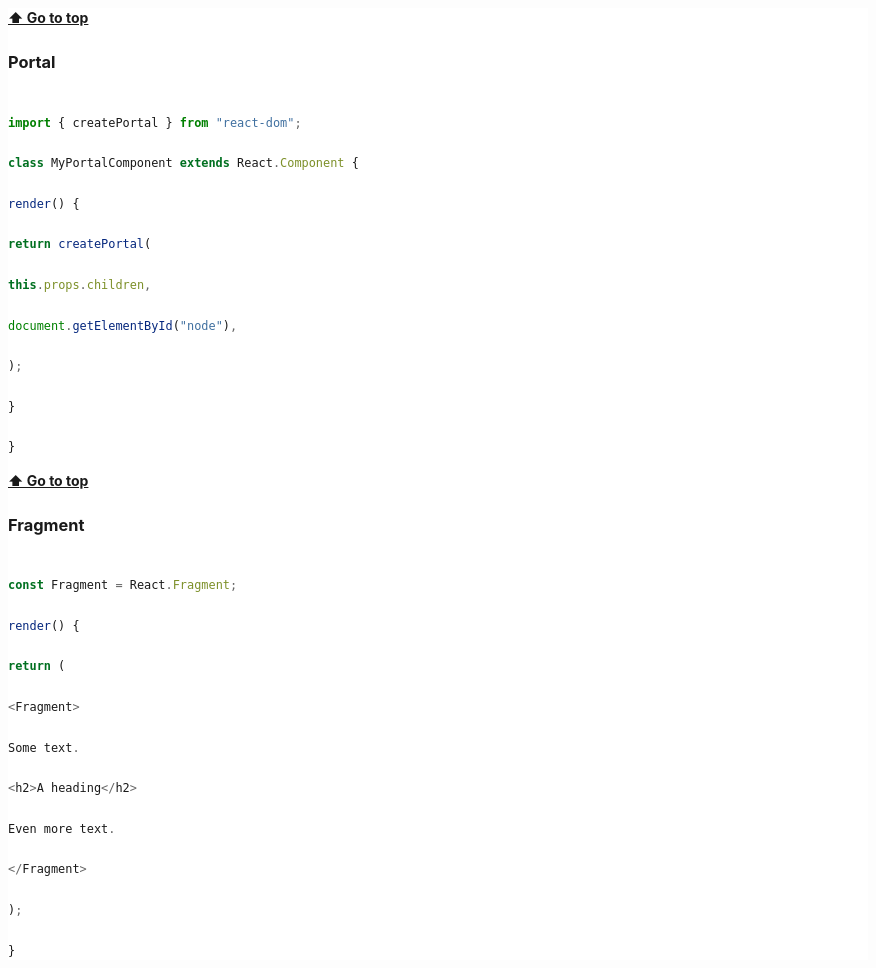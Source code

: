 **[⬆ Go to top](#table-of-contents)**

### Portal

```javascript

import { createPortal } from "react-dom";

class MyPortalComponent extends React.Component {

render() {

return createPortal(

this.props.children,

document.getElementById("node"),

);

}

}

```

**[⬆ Go to top](#table-of-contents)**

### Fragment

```javascript

const Fragment = React.Fragment;

render() {

return (

<Fragment>

Some text.

<h2>A heading</h2>

Even more text.

</Fragment>

);

}

```
